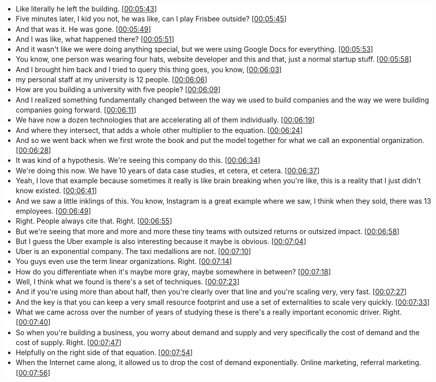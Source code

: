 *  Like literally he left the building. [[00:05:43](https://www.youtube.com/watch?v=SdmqZQLwMD8&t=343.0s)]
*  Five minutes later, I kid you not, he was like, can I play Frisbee outside? [[00:05:45](https://www.youtube.com/watch?v=SdmqZQLwMD8&t=345.0s)]
*  And that was it. He was gone. [[00:05:49](https://www.youtube.com/watch?v=SdmqZQLwMD8&t=349.0s)]
*  And I was like, what happened there? [[00:05:51](https://www.youtube.com/watch?v=SdmqZQLwMD8&t=351.0s)]
*  And it wasn't like we were doing anything special, but we were using Google Docs for everything. [[00:05:53](https://www.youtube.com/watch?v=SdmqZQLwMD8&t=353.0s)]
*  You know, one person was wearing four hats, website developer and this and that, just a normal startup stuff. [[00:05:58](https://www.youtube.com/watch?v=SdmqZQLwMD8&t=358.0s)]
*  And I brought him back and I tried to query this thing goes, you know, [[00:06:03](https://www.youtube.com/watch?v=SdmqZQLwMD8&t=363.0s)]
*  my personal staff at my university is 12 people. [[00:06:06](https://www.youtube.com/watch?v=SdmqZQLwMD8&t=366.0s)]
*  How are you building a university with five people? [[00:06:09](https://www.youtube.com/watch?v=SdmqZQLwMD8&t=369.0s)]
*  And I realized something fundamentally changed between the way we used to build companies and the way we were building companies going forward. [[00:06:11](https://www.youtube.com/watch?v=SdmqZQLwMD8&t=371.0s)]
*  We have now a dozen technologies that are accelerating all of them individually. [[00:06:19](https://www.youtube.com/watch?v=SdmqZQLwMD8&t=379.0s)]
*  And where they intersect, that adds a whole other multiplier to the equation. [[00:06:24](https://www.youtube.com/watch?v=SdmqZQLwMD8&t=384.0s)]
*  And so we went back when we first wrote the book and put the model together for what we call an exponential organization. [[00:06:28](https://www.youtube.com/watch?v=SdmqZQLwMD8&t=388.0s)]
*  It was kind of a hypothesis. We're seeing this company do this. [[00:06:34](https://www.youtube.com/watch?v=SdmqZQLwMD8&t=394.0s)]
*  We're doing this now. We have 10 years of data case studies, et cetera, et cetera. [[00:06:37](https://www.youtube.com/watch?v=SdmqZQLwMD8&t=397.0s)]
*  Yeah, I love that example because sometimes it really is like brain breaking when you're like, this is a reality that I just didn't know existed. [[00:06:41](https://www.youtube.com/watch?v=SdmqZQLwMD8&t=401.0s)]
*  And we saw a little inklings of this. You know, Instagram is a great example where we saw, I think when they sold, there was 13 employees. [[00:06:49](https://www.youtube.com/watch?v=SdmqZQLwMD8&t=409.0s)]
*  Right. People always cite that. Right. [[00:06:55](https://www.youtube.com/watch?v=SdmqZQLwMD8&t=415.0s)]
*  But we're seeing that more and more and more these tiny teams with outsized returns or outsized impact. [[00:06:58](https://www.youtube.com/watch?v=SdmqZQLwMD8&t=418.0s)]
*  But I guess the Uber example is also interesting because it maybe is obvious. [[00:07:04](https://www.youtube.com/watch?v=SdmqZQLwMD8&t=424.0s)]
*  Uber is an exponential company. The taxi medallions are not. [[00:07:10](https://www.youtube.com/watch?v=SdmqZQLwMD8&t=430.0s)]
*  You guys even use the term linear organizations. Right. [[00:07:14](https://www.youtube.com/watch?v=SdmqZQLwMD8&t=434.0s)]
*  How do you differentiate when it's maybe more gray, maybe somewhere in between? [[00:07:18](https://www.youtube.com/watch?v=SdmqZQLwMD8&t=438.0s)]
*  Well, I think what we found is there's a set of techniques. [[00:07:23](https://www.youtube.com/watch?v=SdmqZQLwMD8&t=443.0s)]
*  And if you're using more than about half, then you're clearly over that line and you're scaling very, very fast. [[00:07:27](https://www.youtube.com/watch?v=SdmqZQLwMD8&t=447.0s)]
*  And the key is that you can keep a very small resource footprint and use a set of externalities to scale very quickly. [[00:07:33](https://www.youtube.com/watch?v=SdmqZQLwMD8&t=453.0s)]
*  What we came across over the number of years of studying these is there's a really important economic driver. Right. [[00:07:40](https://www.youtube.com/watch?v=SdmqZQLwMD8&t=460.0s)]
*  So when you're building a business, you worry about demand and supply and very specifically the cost of demand and the cost of supply. Right. [[00:07:47](https://www.youtube.com/watch?v=SdmqZQLwMD8&t=467.0s)]
*  Helpfully on the right side of that equation. [[00:07:54](https://www.youtube.com/watch?v=SdmqZQLwMD8&t=474.0s)]
*  When the Internet came along, it allowed us to drop the cost of demand exponentially. Online marketing, referral marketing. [[00:07:56](https://www.youtube.com/watch?v=SdmqZQLwMD8&t=476.0s)]